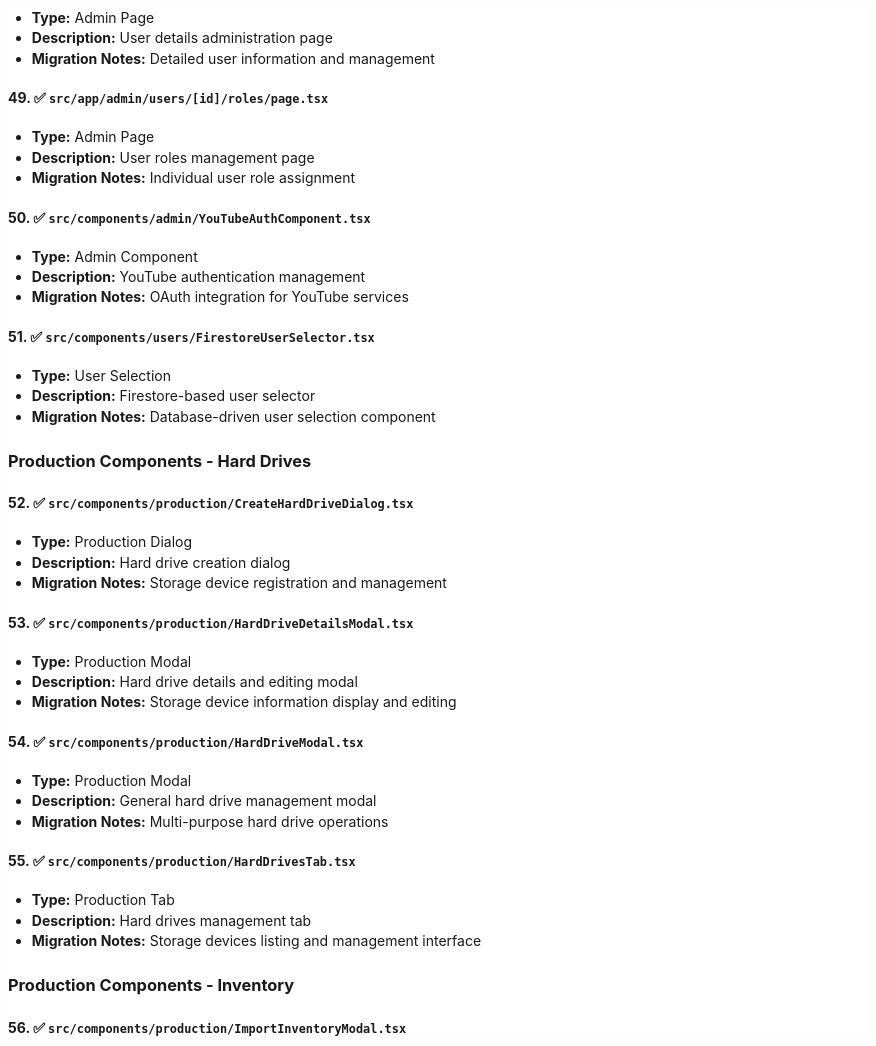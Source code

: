 - **Type:** Admin Page
- **Description:** User details administration page
- **Migration Notes:** Detailed user information and management

#### 49. ✅ `src/app/admin/users/[id]/roles/page.tsx`

- **Type:** Admin Page
- **Description:** User roles management page
- **Migration Notes:** Individual user role assignment

#### 50. ✅ `src/components/admin/YouTubeAuthComponent.tsx`

- **Type:** Admin Component
- **Description:** YouTube authentication management
- **Migration Notes:** OAuth integration for YouTube services

#### 51. ✅ `src/components/users/FirestoreUserSelector.tsx`

- **Type:** User Selection
- **Description:** Firestore-based user selector
- **Migration Notes:** Database-driven user selection component

### Production Components - Hard Drives

#### 52. ✅ `src/components/production/CreateHardDriveDialog.tsx`

- **Type:** Production Dialog
- **Description:** Hard drive creation dialog
- **Migration Notes:** Storage device registration and management

#### 53. ✅ `src/components/production/HardDriveDetailsModal.tsx`

- **Type:** Production Modal
- **Description:** Hard drive details and editing modal
- **Migration Notes:** Storage device information display and editing

#### 54. ✅ `src/components/production/HardDriveModal.tsx`

- **Type:** Production Modal
- **Description:** General hard drive management modal
- **Migration Notes:** Multi-purpose hard drive operations

#### 55. ✅ `src/components/production/HardDrivesTab.tsx`

- **Type:** Production Tab
- **Description:** Hard drives management tab
- **Migration Notes:** Storage devices listing and management interface

### Production Components - Inventory

#### 56. ✅ `src/components/production/ImportInventoryModal.tsx`
